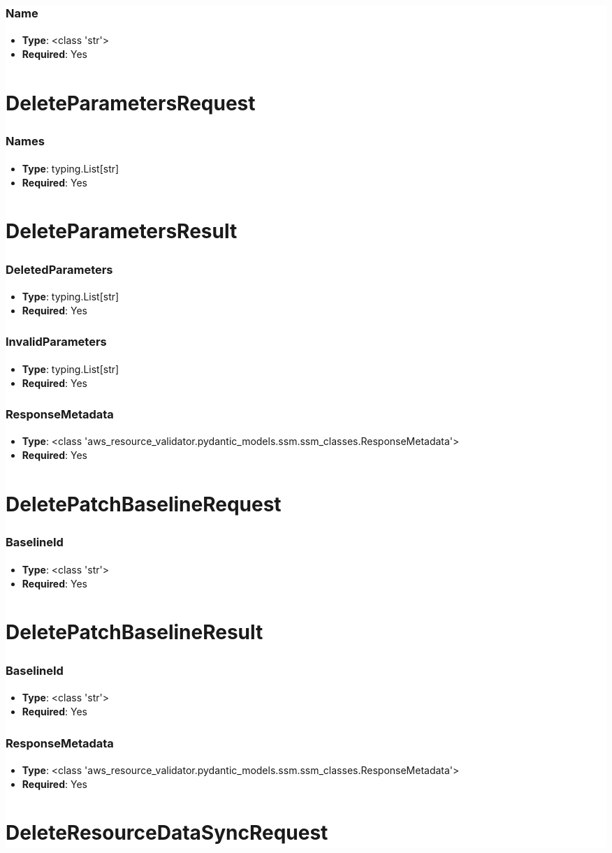 ### Name
- **Type**: <class 'str'>
- **Required**: Yes


# DeleteParametersRequest

### Names
- **Type**: typing.List[str]
- **Required**: Yes


# DeleteParametersResult

### DeletedParameters
- **Type**: typing.List[str]
- **Required**: Yes

### InvalidParameters
- **Type**: typing.List[str]
- **Required**: Yes

### ResponseMetadata
- **Type**: <class 'aws_resource_validator.pydantic_models.ssm.ssm_classes.ResponseMetadata'>
- **Required**: Yes


# DeletePatchBaselineRequest

### BaselineId
- **Type**: <class 'str'>
- **Required**: Yes


# DeletePatchBaselineResult

### BaselineId
- **Type**: <class 'str'>
- **Required**: Yes

### ResponseMetadata
- **Type**: <class 'aws_resource_validator.pydantic_models.ssm.ssm_classes.ResponseMetadata'>
- **Required**: Yes


# DeleteResourceDataSyncRequest
